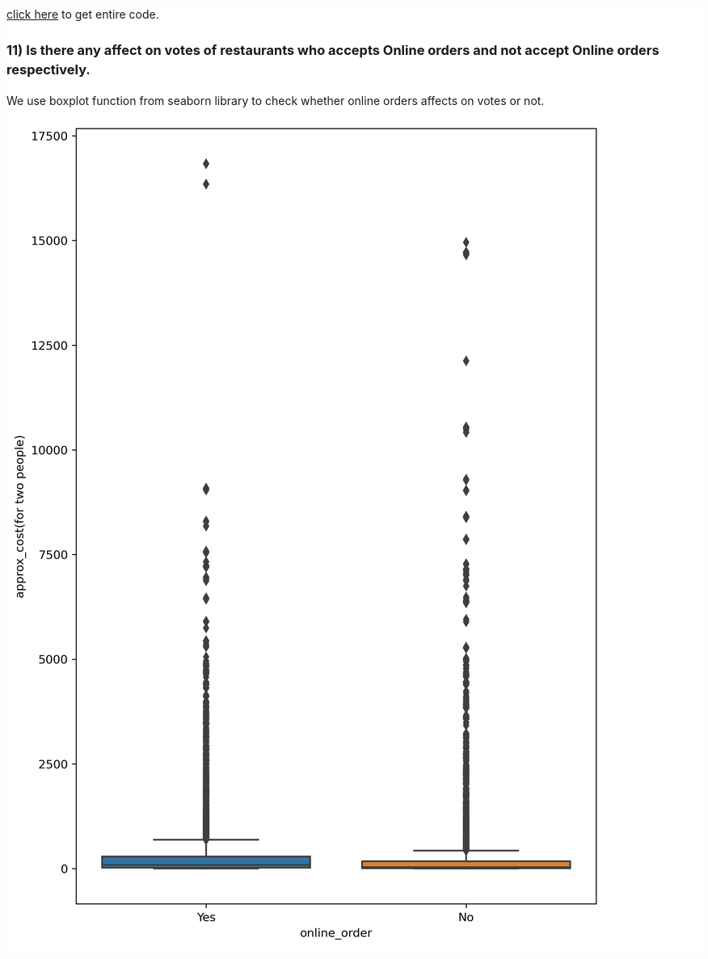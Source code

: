 [click here](https://github.com/rushikeshjawale/Zomato_case_study-EDA-Project-/blob/master/2%20Analysing%20of%20Restraurant.ipynb)
to get entire code.


### 11) Is there any affect on votes of restaurants who accepts Online orders and not accept Online orders respectively.
We use boxplot function from seaborn library to check whether online orders affects on votes or not.

![affect on votes of restaurants who accepts Online orders.jp](https://github.com/rushikeshjawale/Zomato_case_study-EDA-Project-/blob/master/images/affect%20on%20votes%20of%20restaurants%20who%20accepts%20Online%20orders.jpeg)

